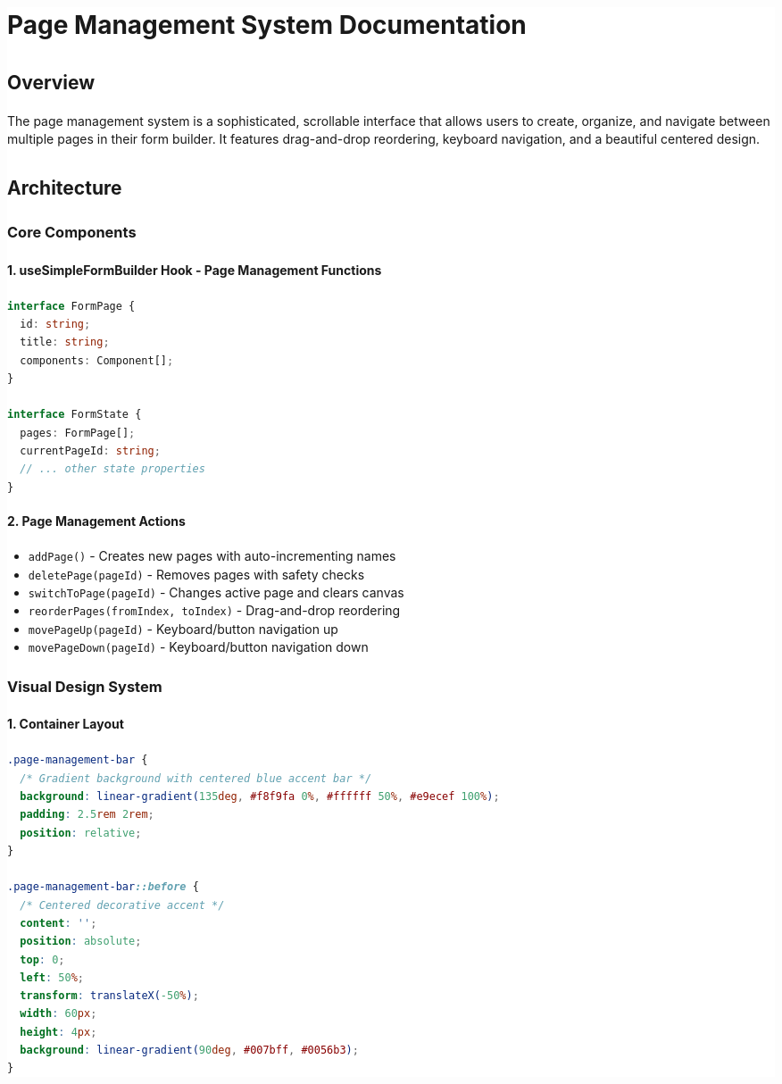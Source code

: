 # Page Management System Documentation

## Overview

The page management system is a sophisticated, scrollable interface that allows users to create, organize, and navigate between multiple pages in their form builder. It features drag-and-drop reordering, keyboard navigation, and a beautiful centered design.

## Architecture

### Core Components

#### 1. useSimpleFormBuilder Hook - Page Management Functions
```typescript
interface FormPage {
  id: string;
  title: string;
  components: Component[];
}

interface FormState {
  pages: FormPage[];
  currentPageId: string;
  // ... other state properties
}
```

#### 2. Page Management Actions
- `addPage()` - Creates new pages with auto-incrementing names
- `deletePage(pageId)` - Removes pages with safety checks
- `switchToPage(pageId)` - Changes active page and clears canvas
- `reorderPages(fromIndex, toIndex)` - Drag-and-drop reordering
- `movePageUp(pageId)` - Keyboard/button navigation up
- `movePageDown(pageId)` - Keyboard/button navigation down

### Visual Design System

#### 1. Container Layout
```css
.page-management-bar {
  /* Gradient background with centered blue accent bar */
  background: linear-gradient(135deg, #f8f9fa 0%, #ffffff 50%, #e9ecef 100%);
  padding: 2.5rem 2rem;
  position: relative;
}

.page-management-bar::before {
  /* Centered decorative accent */
  content: '';
  position: absolute;
  top: 0;
  left: 50%;
  transform: translateX(-50%);
  width: 60px;
  height: 4px;
  background: linear-gradient(90deg, #007bff, #0056b3);
}
```

